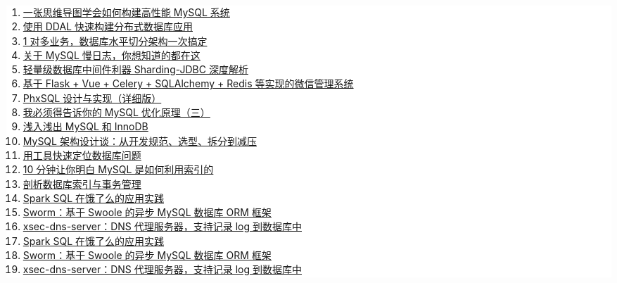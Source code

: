 1. [一张思维导图学会如何构建高性能 MySQL 系统](https://weekly.manong.io/bounce?url=https%3A%2F%2Fmp.weixin.qq.com%2Fs%2FOBIOAjHo5k8ioNz-F2LoQA&aid=10159&nid=175)
1. [使用 DDAL 快速构建分布式数据库应用](https://weekly.manong.io/bounce?url=https%3A%2F%2Ftoutiao.io%2Fk%2F3egyo2&aid=10243&nid=176)
1. [1 对多业务，数据库水平切分架构一次搞定](https://weekly.manong.io/bounce?url=https%3A%2F%2Fmp.weixin.qq.com%2Fs%2FkOTz5XAeAcUI2gzKl7AEHw&aid=10260&nid=176)
1. [关于 MySQL 慢日志，你想知道的都在这](https://weekly.manong.io/bounce?url=http%3A%2F%2Fmp.weixin.qq.com%2Fs%2FIfbq0Dk13SO3WVghqWVUbA&aid=10304&nid=177)
1. [轻量级数据库中间件利器 Sharding-JDBC 深度解析](https://weekly.manong.io/bounce?url=http%3A%2F%2Fmp.weixin.qq.com%2Fs%2FW-pBQInQKu99NLn2rHMI-Q&aid=10391&nid=178)
1. [基于 Flask + Vue + Celery + SQLAlchemy + Redis 等实现的微信管理系统](https://weekly.manong.io/bounce?url=https%3A%2F%2Ftoutiao.io%2Fk%2F3nwkdd&aid=10404&nid=178)
1. [PhxSQL 设计与实现（详细版）](https://weekly.manong.io/bounce?url=http%3A%2F%2Fmp.weixin.qq.com%2Fs%2F-tc8MSpu6h5q3h8xuaRtcw&aid=10411&nid=179)
1. [我必须得告诉你的 MySQL 优化原理（三）](https://weekly.manong.io/bounce?url=https%3A%2F%2Ftoutiao.io%2Fk%2Fijncf3&aid=10447&nid=179)
1. [浅入浅出 MySQL 和 InnoDB](https://weekly.manong.io/bounce?url=https%3A%2F%2Ftoutiao.io%2Fk%2Fmgtayu&aid=10452&nid=179)
1. [MySQL 架构设计谈：从开发规范、选型、拆分到减压](https://weekly.manong.io/bounce?url=http%3A%2F%2Fmp.weixin.qq.com%2Fs%2F0frrH09-zFjdFYZalatb8A&aid=10487&nid=180)
1. [用工具快速定位数据库问题](https://weekly.manong.io/bounce?url=http%3A%2F%2Fmp.weixin.qq.com%2Fs%2FZ1qtIwOesG-dQsQXFrP6gA&aid=10518&nid=180)
1. [10 分钟让你明白 MySQL 是如何利用索引的](https://weekly.manong.io/bounce?url=https%3A%2F%2Ftoutiao.io%2Fk%2F09ghce&aid=10520&nid=180)
1. [剖析数据库索引与事务管理](https://weekly.manong.io/bounce?url=https%3A%2F%2Ftoutiao.io%2Fk%2Fl1iru1&aid=10531&nid=180)
1. [Spark SQL 在饿了么的应用实践](https://weekly.manong.io/bounce?url=http%3A%2F%2Fmp.weixin.qq.com%2Fs%2FUiOIP7eOEQ-o9F8ej3Lb9g&aid=10609&nid=181)
1. [Sworm：基于 Swoole 的异步 MySQL 数据库 ORM 框架](https://weekly.manong.io/bounce?url=https%3A%2F%2Ftoutiao.io%2Fk%2Fexzbgh&aid=10627&nid=181)
1. [xsec-dns-server：DNS 代理服务器，支持记录 log 到数据库中](https://weekly.manong.io/bounce?url=https%3A%2F%2Ftoutiao.io%2Fk%2F0e4oic&aid=10630&nid=181)
1. [Spark SQL 在饿了么的应用实践](https://weekly.manong.io/bounce?url=http%3A%2F%2Fmp.weixin.qq.com%2Fs%2FUiOIP7eOEQ-o9F8ej3Lb9g&aid=10609&nid=181)
1. [Sworm：基于 Swoole 的异步 MySQL 数据库 ORM 框架](https://weekly.manong.io/bounce?url=https%3A%2F%2Ftoutiao.io%2Fk%2Fexzbgh&aid=10627&nid=181)
1. [xsec-dns-server：DNS 代理服务器，支持记录 log 到数据库中](https://weekly.manong.io/bounce?url=https%3A%2F%2Ftoutiao.io%2Fk%2F0e4oic&aid=10630&nid=181)
